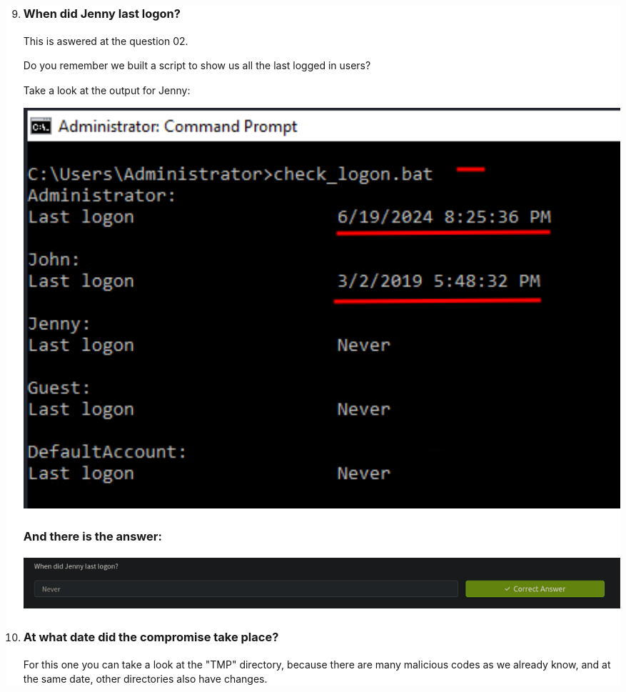 
9. ### When did Jenny last logon?

    This is aswered at the question 02.

    Do you remember we built a script to show us all the last logged in users?

    Take a look at the output for Jenny:

    <img src="screenshots/script_output.png" width="900"/>


    ### And there is the answer:

    <img src="screenshots/question09_answer.png" width="900"/>



10. ### At what date did the compromise take place?
    
    For this one you can take a look at the "TMP" directory, because there are many malicious codes as we already know, and at the same date, other directories also have changes.

    